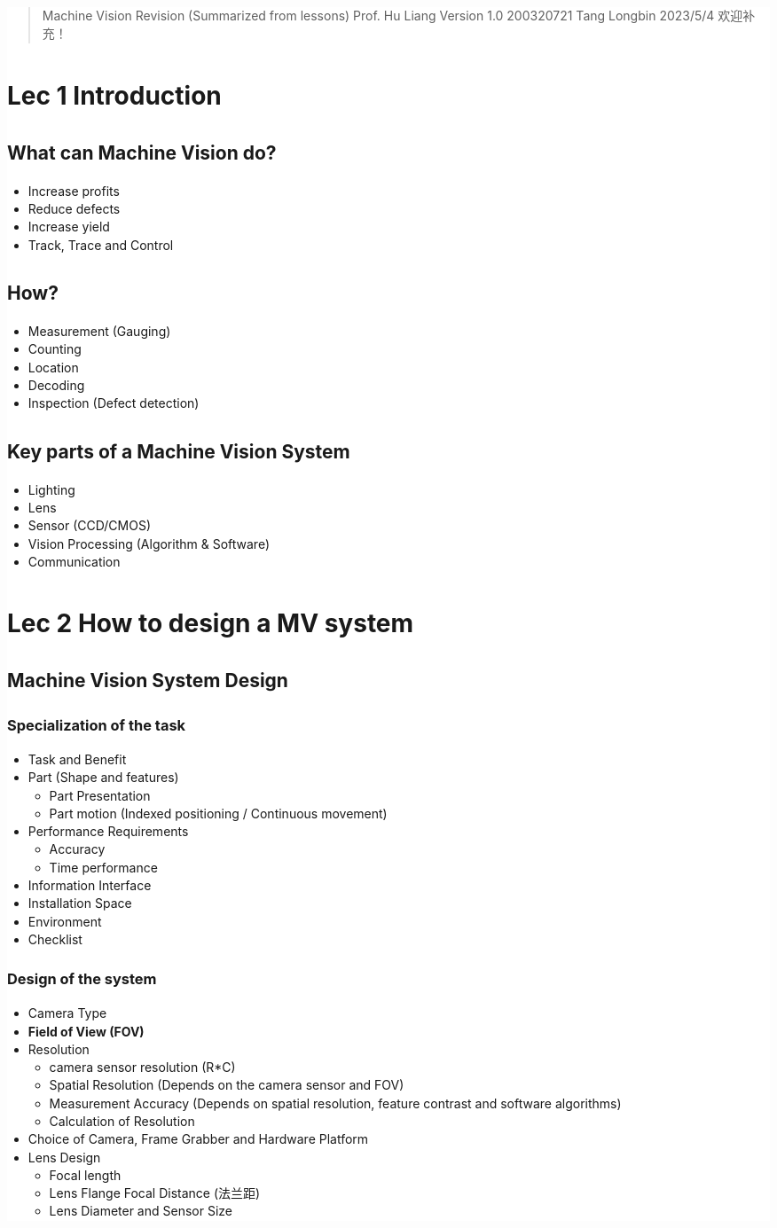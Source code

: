> Machine Vision Revision (Summarized from lessons)
> Prof. Hu Liang
> Version 1.0
> 200320721 Tang Longbin
> 2023/5/4
> 欢迎补充！

# Lec 1 Introduction

## What can Machine Vision do?
- Increase profits
- Reduce defects
- Increase yield
- Track, Trace and Control

## How?
- Measurement (Gauging)
- Counting
- Location
- Decoding
- Inspection (Defect detection)

## Key parts of a Machine Vision System
- Lighting
- Lens
- Sensor (CCD/CMOS)
- Vision Processing (Algorithm & Software)
- Communication

# Lec 2 How to design a MV system

## Machine Vision System Design
### Specialization of the task
- Task and Benefit
- Part (Shape and features)
  - Part Presentation
  - Part motion (Indexed positioning / Continuous movement)
- Performance Requirements
  - Accuracy
  - Time performance
- Information Interface
- Installation Space
- Environment
- Checklist
### Design of the system
- Camera Type
- **Field of View (FOV)**
- Resolution
  - camera sensor resolution (R*C)
  - Spatial Resolution (Depends on the camera sensor and FOV)
  - Measurement Accuracy (Depends on spatial resolution, feature contrast and software algorithms)
  - Calculation of Resolution
- Choice of Camera, Frame Grabber and Hardware Platform
- Lens Design
  - Focal length
  - Lens Flange Focal Distance (法兰距)
  - Lens Diameter and Sensor Size
